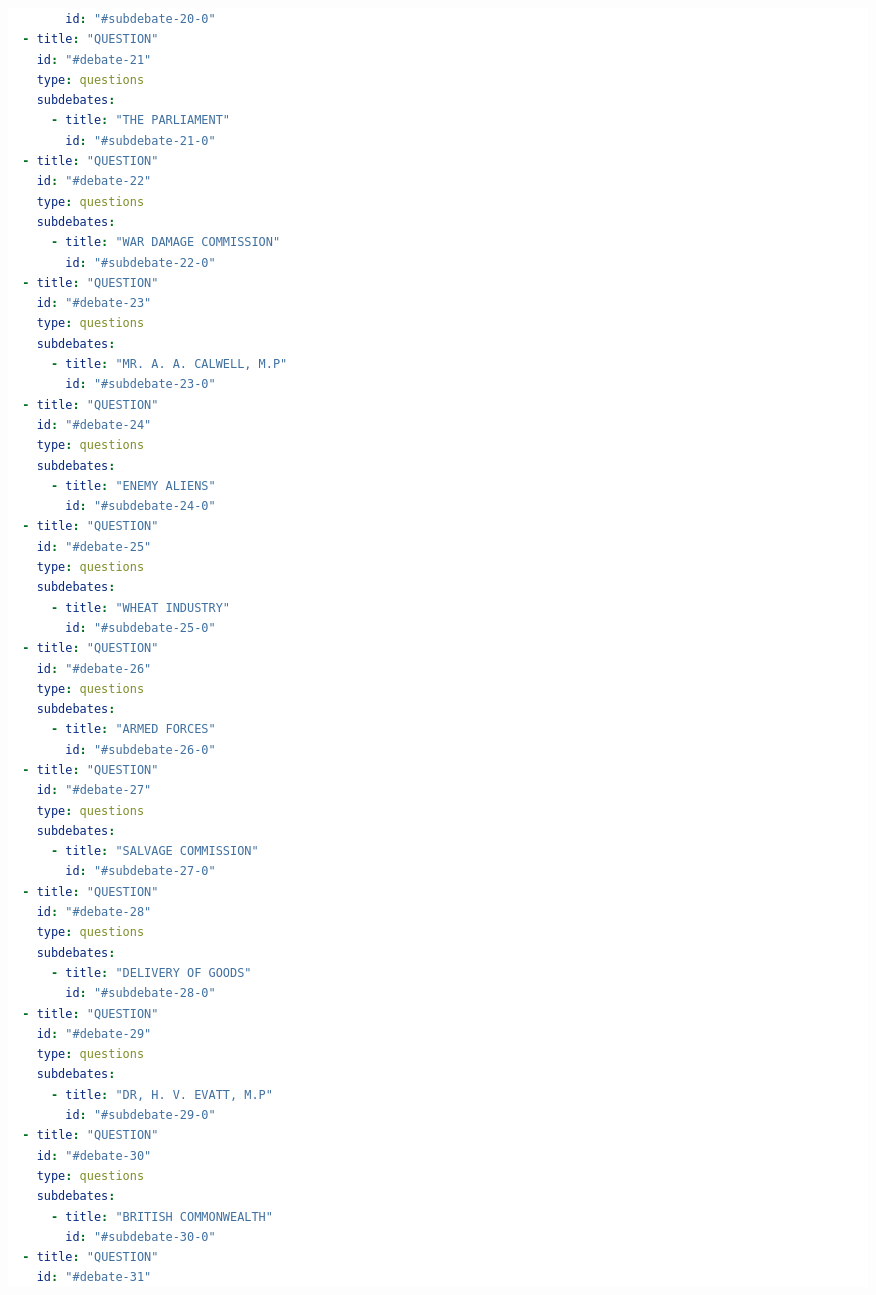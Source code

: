 ```yaml
        id: "#subdebate-20-0"
  - title: "QUESTION"
    id: "#debate-21"
    type: questions
    subdebates:
      - title: "THE PARLIAMENT"
        id: "#subdebate-21-0"
  - title: "QUESTION"
    id: "#debate-22"
    type: questions
    subdebates:
      - title: "WAR DAMAGE COMMISSION"
        id: "#subdebate-22-0"
  - title: "QUESTION"
    id: "#debate-23"
    type: questions
    subdebates:
      - title: "MR. A. A. CALWELL, M.P"
        id: "#subdebate-23-0"
  - title: "QUESTION"
    id: "#debate-24"
    type: questions
    subdebates:
      - title: "ENEMY ALIENS"
        id: "#subdebate-24-0"
  - title: "QUESTION"
    id: "#debate-25"
    type: questions
    subdebates:
      - title: "WHEAT INDUSTRY"
        id: "#subdebate-25-0"
  - title: "QUESTION"
    id: "#debate-26"
    type: questions
    subdebates:
      - title: "ARMED FORCES"
        id: "#subdebate-26-0"
  - title: "QUESTION"
    id: "#debate-27"
    type: questions
    subdebates:
      - title: "SALVAGE COMMISSION"
        id: "#subdebate-27-0"
  - title: "QUESTION"
    id: "#debate-28"
    type: questions
    subdebates:
      - title: "DELIVERY OF GOODS"
        id: "#subdebate-28-0"
  - title: "QUESTION"
    id: "#debate-29"
    type: questions
    subdebates:
      - title: "DR, H. V. EVATT, M.P"
        id: "#subdebate-29-0"
  - title: "QUESTION"
    id: "#debate-30"
    type: questions
    subdebates:
      - title: "BRITISH COMMONWEALTH"
        id: "#subdebate-30-0"
  - title: "QUESTION"
    id: "#debate-31"
```